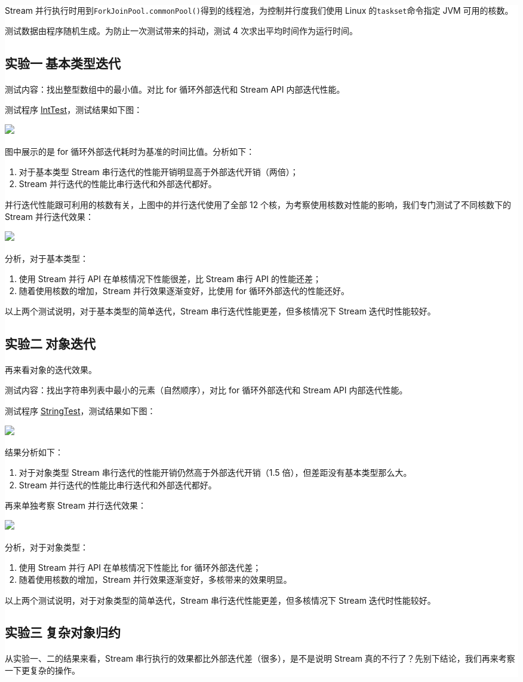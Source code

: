 Stream 并行执行时用到`ForkJoinPool.commonPool()`得到的线程池，为控制并行度我们使用 Linux 的`taskset`命令指定 JVM 可用的核数。

测试数据由程序随机生成。为防止一次测试带来的抖动，测试 4 次求出平均时间作为运行时间。

## 实验一 基本类型迭代

测试内容：找出整型数组中的最小值。对比 for 循环外部迭代和 Stream API 内部迭代性能。

测试程序 [IntTest](./perf/StreamBenchmark/src/lee/IntTest.java)，测试结果如下图：

![](http://yano.oss-cn-beijing.aliyuncs.com/2020-12-03-074737.jpg)

图中展示的是 for 循环外部迭代耗时为基准的时间比值。分析如下：

1. 对于基本类型 Stream 串行迭代的性能开销明显高于外部迭代开销（两倍）；
2. Stream 并行迭代的性能比串行迭代和外部迭代都好。

并行迭代性能跟可利用的核数有关，上图中的并行迭代使用了全部 12 个核，为考察使用核数对性能的影响，我们专门测试了不同核数下的 Stream 并行迭代效果：

![](http://yano.oss-cn-beijing.aliyuncs.com/2020-12-03-074833.jpg)

分析，对于基本类型：

1. 使用 Stream 并行 API 在单核情况下性能很差，比 Stream 串行 API 的性能还差；
2. 随着使用核数的增加，Stream 并行效果逐渐变好，比使用 for 循环外部迭代的性能还好。

以上两个测试说明，对于基本类型的简单迭代，Stream 串行迭代性能更差，但多核情况下 Stream 迭代时性能较好。

## 实验二 对象迭代

再来看对象的迭代效果。

测试内容：找出字符串列表中最小的元素（自然顺序），对比 for 循环外部迭代和 Stream API 内部迭代性能。

测试程序 [StringTest](./perf/StreamBenchmark/src/lee/StringTest.java)，测试结果如下图：

![](http://yano.oss-cn-beijing.aliyuncs.com/2020-12-03-074848.jpg)

结果分析如下：

1. 对于对象类型 Stream 串行迭代的性能开销仍然高于外部迭代开销（1.5 倍），但差距没有基本类型那么大。
2. Stream 并行迭代的性能比串行迭代和外部迭代都好。

再来单独考察 Stream 并行迭代效果：

![](http://yano.oss-cn-beijing.aliyuncs.com/2020-12-03-074906.jpg)

分析，对于对象类型：

1. 使用 Stream 并行 API 在单核情况下性能比 for 循环外部迭代差；
2. 随着使用核数的增加，Stream 并行效果逐渐变好，多核带来的效果明显。

以上两个测试说明，对于对象类型的简单迭代，Stream 串行迭代性能更差，但多核情况下 Stream 迭代时性能较好。

## 实验三 复杂对象归约

从实验一、二的结果来看，Stream 串行执行的效果都比外部迭代差（很多），是不是说明 Stream 真的不行了？先别下结论，我们再来考察一下更复杂的操作。
